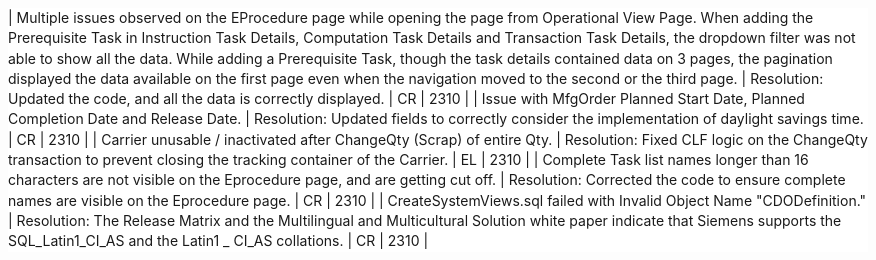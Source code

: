 | Multiple issues observed on the EProcedure page while opening the page from Operational View Page. When adding the Prerequisite Task in Instruction Task Details, Computation Task Details and Transaction Task Details, the dropdown filter was not able to show all the data. While adding a Prerequisite Task, though the task details contained data on 3 pages, the pagination displayed the data available on the first page even when the navigation moved to the second or the third page.                                                            | Resolution: Updated the code, and all the data is correctly displayed.                                                                                                                                                                                                                                                                                                                                                                                                                                                                                                                                                             | CR   | 2310    |
| Issue with MfgOrder Planned Start Date, Planned Completion Date and Release Date.                                                                                                                                                                                                                                                                                                                                                                                                                                                                             | Resolution: Updated fields to correctly consider the implementation of daylight savings time.                                                                                                                                                                                                                                                                                                                                                                                                                                                                                                                                      | CR   | 2310    |
| Carrier unusable / inactivated after ChangeQty (Scrap) of entire Qty.                                                                                                                                                                                                                                                                                                                                                                                                                                                                                         | Resolution: Fixed CLF logic on the ChangeQty transaction to prevent closing the tracking container of the Carrier.                                                                                                                                                                                                                                                                                                                                                                                                                                                                                                                 | EL   | 2310    |
| Complete Task list names longer than 16 characters are not visible on the Eprocedure page, and are getting cut off.                                                                                                                                                                                                                                                                                                                                                                                                                                           | Resolution: Corrected the code to ensure complete names are visible on the Eprocedure page.                                                                                                                                                                                                                                                                                                                                                                                                                                                                                                                                        | CR   | 2310    |
| CreateSystemViews.sql failed with Invalid Object Name "CDODefinition."                                                                                                                                                                                                                                                                                                                                                                                                                                                                                        | Resolution: The Release Matrix and the Multilingual and Multicultural Solution white paper indicate that Siemens supports the SQL_Latin1_CI_AS and the Latin1 \_ CI_AS collations.                                                                                                                                                                                                                                                                                                                                                                                                                                                 | CR   | 2310    |